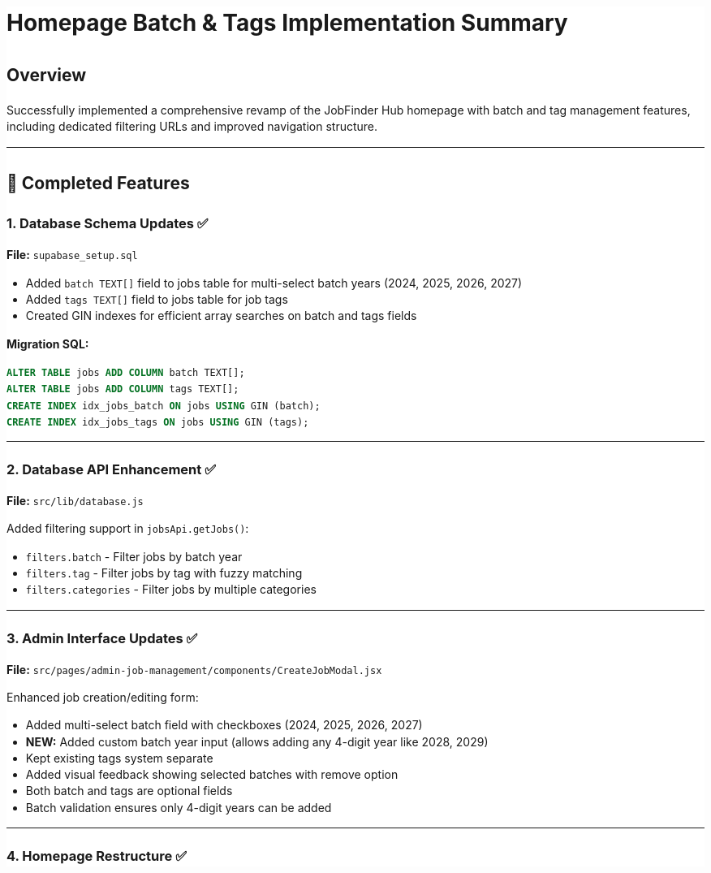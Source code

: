 # Homepage Batch & Tags Implementation Summary

## Overview
Successfully implemented a comprehensive revamp of the JobFinder Hub homepage with batch and tag management features, including dedicated filtering URLs and improved navigation structure.

---

## 🎯 Completed Features

### 1. Database Schema Updates ✅
**File:** `supabase_setup.sql`

- Added `batch TEXT[]` field to jobs table for multi-select batch years (2024, 2025, 2026, 2027)
- Added `tags TEXT[]` field to jobs table for job tags
- Created GIN indexes for efficient array searches on batch and tags fields

**Migration SQL:**
```sql
ALTER TABLE jobs ADD COLUMN batch TEXT[];
ALTER TABLE jobs ADD COLUMN tags TEXT[];
CREATE INDEX idx_jobs_batch ON jobs USING GIN (batch);
CREATE INDEX idx_jobs_tags ON jobs USING GIN (tags);
```

---

### 2. Database API Enhancement ✅
**File:** `src/lib/database.js`

Added filtering support in `jobsApi.getJobs()`:
- `filters.batch` - Filter jobs by batch year
- `filters.tag` - Filter jobs by tag with fuzzy matching
- `filters.categories` - Filter jobs by multiple categories

---

### 3. Admin Interface Updates ✅
**File:** `src/pages/admin-job-management/components/CreateJobModal.jsx`

Enhanced job creation/editing form:
- Added multi-select batch field with checkboxes (2024, 2025, 2026, 2027)
- **NEW:** Added custom batch year input (allows adding any 4-digit year like 2028, 2029)
- Kept existing tags system separate
- Added visual feedback showing selected batches with remove option
- Both batch and tags are optional fields
- Batch validation ensures only 4-digit years can be added

---

### 4. Homepage Restructure ✅
